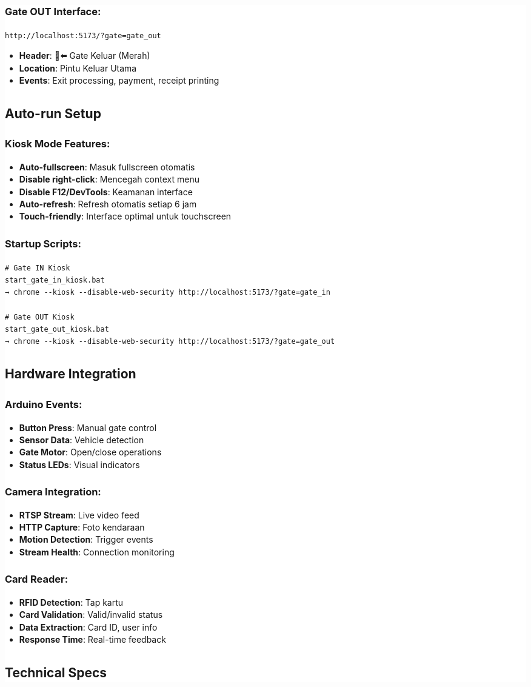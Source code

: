 ### Gate OUT Interface:
```
http://localhost:5173/?gate=gate_out
```
- **Header**: 🚪⬅️ Gate Keluar (Merah)  
- **Location**: Pintu Keluar Utama
- **Events**: Exit processing, payment, receipt printing

## Auto-run Setup

### Kiosk Mode Features:
- **Auto-fullscreen**: Masuk fullscreen otomatis
- **Disable right-click**: Mencegah context menu
- **Disable F12/DevTools**: Keamanan interface
- **Auto-refresh**: Refresh otomatis setiap 6 jam
- **Touch-friendly**: Interface optimal untuk touchscreen

### Startup Scripts:
```batch
# Gate IN Kiosk
start_gate_in_kiosk.bat
→ chrome --kiosk --disable-web-security http://localhost:5173/?gate=gate_in

# Gate OUT Kiosk  
start_gate_out_kiosk.bat
→ chrome --kiosk --disable-web-security http://localhost:5173/?gate=gate_out
```

## Hardware Integration

### Arduino Events:
- **Button Press**: Manual gate control
- **Sensor Data**: Vehicle detection
- **Gate Motor**: Open/close operations
- **Status LEDs**: Visual indicators

### Camera Integration:
- **RTSP Stream**: Live video feed
- **HTTP Capture**: Foto kendaraan
- **Motion Detection**: Trigger events
- **Stream Health**: Connection monitoring

### Card Reader:
- **RFID Detection**: Tap kartu
- **Card Validation**: Valid/invalid status
- **Data Extraction**: Card ID, user info
- **Response Time**: Real-time feedback

## Technical Specs

